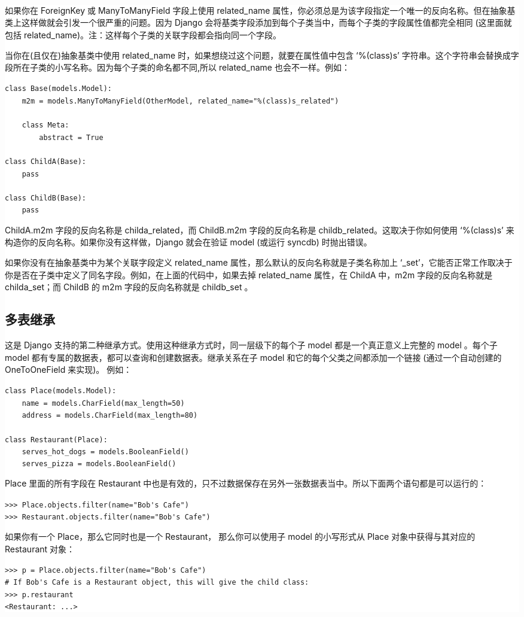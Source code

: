 如果你在 ForeignKey 或 ManyToManyField 字段上使用 related_name 属性，你必须总是为该字段指定一个唯一的反向名称。但在抽象基类上这样做就会引发一个很严重的问题。因为 Django 会将基类字段添加到每个子类当中，而每个子类的字段属性值都完全相同 (这里面就包括 related_name)。注：这样每个子类的关联字段都会指向同一个字段。

当你在(且仅在)抽象基类中使用 related_name 时，如果想绕过这个问题，就要在属性值中包含 ‘%(class)s’ 字符串。这个字符串会替换成字段所在子类的小写名称。因为每个子类的命名都不同,所以 related_name 也会不一样。例如：

```
class Base(models.Model):
    m2m = models.ManyToManyField(OtherModel, related_name="%(class)s_related")

    class Meta:
        abstract = True

class ChildA(Base):
    pass

class ChildB(Base):
    pass
```

ChildA.m2m 字段的反向名称是 childa_related，而 ChildB.m2m 字段的反向名称是 childb_related。这取决于你如何使用 ‘%(class)s’ 来构造你的反向名称。如果你没有这样做，Django 就会在验证 model (或运行 syncdb) 时抛出错误。

如果你没有在抽象基类中为某个关联字段定义 related_name 属性，那么默认的反向名称就是子类名称加上 ‘_set’，它能否正常工作取决于你是否在子类中定义了同名字段。例如，在上面的代码中，如果去掉 related_name 属性，在 ChildA 中，m2m 字段的反向名称就是 childa_set；而 ChildB 的 m2m 字段的反向名称就是 childb_set 。

## 多表继承

这是 Django 支持的第二种继承方式。使用这种继承方式时，同一层级下的每个子 model 都是一个真正意义上完整的 model 。每个子 model 都有专属的数据表，都可以查询和创建数据表。继承关系在子 model 和它的每个父类之间都添加一个链接 (通过一个自动创建的 OneToOneField 来实现)。 例如：

```
class Place(models.Model):
    name = models.CharField(max_length=50)
    address = models.CharField(max_length=80)

class Restaurant(Place):
    serves_hot_dogs = models.BooleanField()
    serves_pizza = models.BooleanField()
```

Place 里面的所有字段在 Restaurant 中也是有效的，只不过数据保存在另外一张数据表当中。所以下面两个语句都是可以运行的：

```
>>> Place.objects.filter(name="Bob's Cafe")
>>> Restaurant.objects.filter(name="Bob's Cafe")
```

如果你有一个 Place，那么它同时也是一个 Restaurant， 那么你可以使用子 model 的小写形式从 Place 对象中获得与其对应的 Restaurant 对象：

```
>>> p = Place.objects.filter(name="Bob's Cafe")
# If Bob's Cafe is a Restaurant object, this will give the child class:
>>> p.restaurant
<Restaurant: ...>
```
